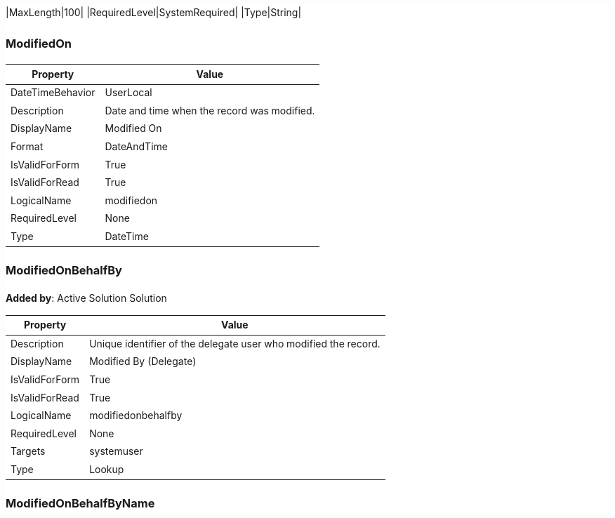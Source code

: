 |MaxLength|100|
|RequiredLevel|SystemRequired|
|Type|String|


### <a name="BKMK_ModifiedOn"></a> ModifiedOn

|Property|Value|
|--------|-----|
|DateTimeBehavior|UserLocal|
|Description|Date and time when the record was modified.|
|DisplayName|Modified On|
|Format|DateAndTime|
|IsValidForForm|True|
|IsValidForRead|True|
|LogicalName|modifiedon|
|RequiredLevel|None|
|Type|DateTime|


### <a name="BKMK_ModifiedOnBehalfBy"></a> ModifiedOnBehalfBy

**Added by**: Active Solution Solution

|Property|Value|
|--------|-----|
|Description|Unique identifier of the delegate user who modified the record.|
|DisplayName|Modified By (Delegate)|
|IsValidForForm|True|
|IsValidForRead|True|
|LogicalName|modifiedonbehalfby|
|RequiredLevel|None|
|Targets|systemuser|
|Type|Lookup|


### <a name="BKMK_ModifiedOnBehalfByName"></a> ModifiedOnBehalfByName
